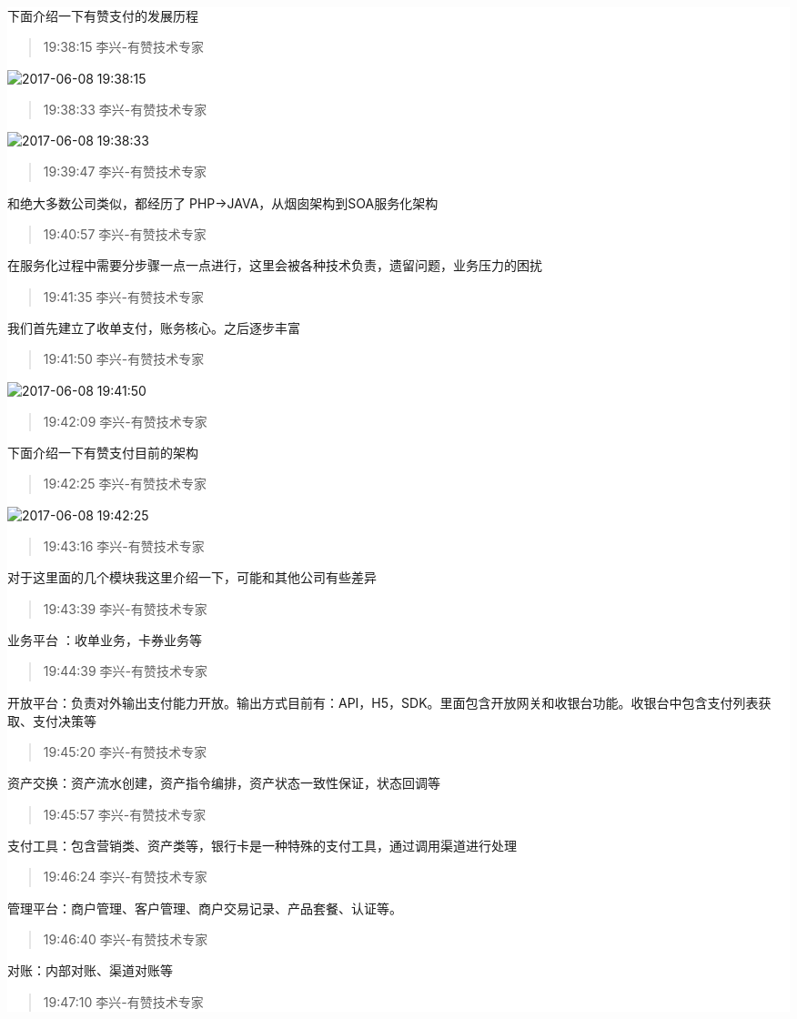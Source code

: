 下面介绍一下有赞支付的发展历程  
   
> 19:38:15  李兴-有赞技术专家  
   
![2017-06-08 19:38:15](http://static.cocolian.cn/img/20170608_193815.png) 
   
> 19:38:33  李兴-有赞技术专家  
   
![2017-06-08 19:38:33](http://static.cocolian.cn/img/20170608_193833.png) 
   
> 19:39:47  李兴-有赞技术专家  
   
和绝大多数公司类似，都经历了 PHP->JAVA，从烟囱架构到SOA服务化架构  
   
> 19:40:57  李兴-有赞技术专家  
   
在服务化过程中需要分步骤一点一点进行，这里会被各种技术负责，遗留问题，业务压力的困扰  
   
> 19:41:35  李兴-有赞技术专家  
   
我们首先建立了收单支付，账务核心。之后逐步丰富  
   
> 19:41:50  李兴-有赞技术专家  
   
![2017-06-08 19:41:50](http://static.cocolian.cn/img/20170608_194150.png) 
   
> 19:42:09  李兴-有赞技术专家  
   
下面介绍一下有赞支付目前的架构  
   
> 19:42:25  李兴-有赞技术专家  
   
![2017-06-08 19:42:25](http://static.cocolian.cn/img/20170608_194225.png) 
   
> 19:43:16  李兴-有赞技术专家  
   
对于这里面的几个模块我这里介绍一下，可能和其他公司有些差异  
   
> 19:43:39  李兴-有赞技术专家  
   
业务平台 ：收单业务，卡券业务等  
   
> 19:44:39  李兴-有赞技术专家  
   
开放平台：负责对外输出支付能力开放。输出方式目前有：API，H5，SDK。里面包含开放网关和收银台功能。收银台中包含支付列表获取、支付决策等  
   
> 19:45:20  李兴-有赞技术专家  
   
资产交换：资产流水创建，资产指令编排，资产状态一致性保证，状态回调等  
   
> 19:45:57  李兴-有赞技术专家  
   
支付工具：包含营销类、资产类等，银行卡是一种特殊的支付工具，通过调用渠道进行处理  
   
> 19:46:24  李兴-有赞技术专家  
   
管理平台：商户管理、客户管理、商户交易记录、产品套餐、认证等。  
   
> 19:46:40  李兴-有赞技术专家  
   
对账：内部对账、渠道对账等  
   
> 19:47:10  李兴-有赞技术专家  
   